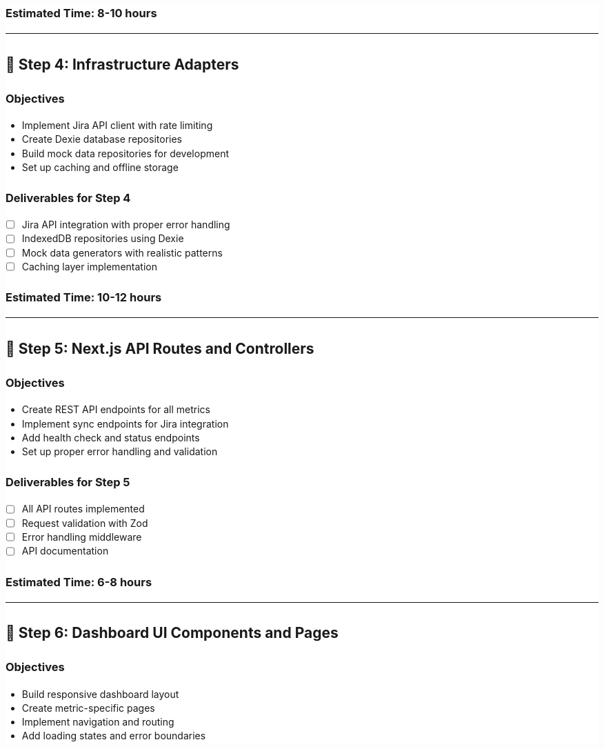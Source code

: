 ### Estimated Time: 8-10 hours

---

## 📝 Step 4: Infrastructure Adapters

### Objectives
- Implement Jira API client with rate limiting
- Create Dexie database repositories
- Build mock data repositories for development
- Set up caching and offline storage

### Deliverables for Step 4
- [ ] Jira API integration with proper error handling
- [ ] IndexedDB repositories using Dexie
- [ ] Mock data generators with realistic patterns
- [ ] Caching layer implementation

### Estimated Time: 10-12 hours

---

## 📝 Step 5: Next.js API Routes and Controllers

### Objectives
- Create REST API endpoints for all metrics
- Implement sync endpoints for Jira integration
- Add health check and status endpoints
- Set up proper error handling and validation

### Deliverables for Step 5
- [ ] All API routes implemented
- [ ] Request validation with Zod
- [ ] Error handling middleware
- [ ] API documentation

### Estimated Time: 6-8 hours

---

## 📝 Step 6: Dashboard UI Components and Pages

### Objectives
- Build responsive dashboard layout
- Create metric-specific pages
- Implement navigation and routing
- Add loading states and error boundaries
